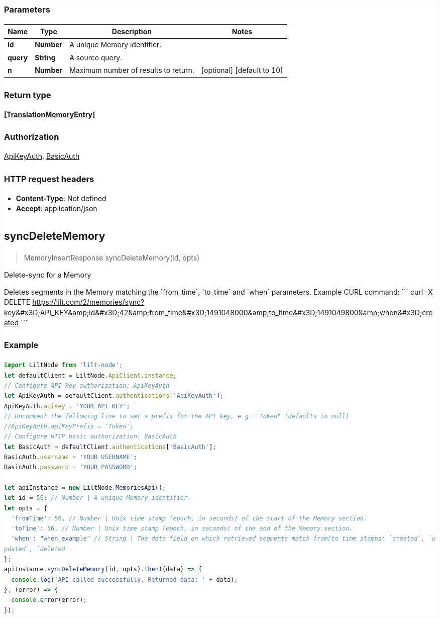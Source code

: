 ### Parameters


Name | Type | Description  | Notes
------------- | ------------- | ------------- | -------------
 **id** | **Number**| A unique Memory identifier. | 
 **query** | **String**| A source query. | 
 **n** | **Number**| Maximum number of results to return. | [optional] [default to 10]

### Return type

[**[TranslationMemoryEntry]**](TranslationMemoryEntry.md)

### Authorization

[ApiKeyAuth](../README.md#ApiKeyAuth), [BasicAuth](../README.md#BasicAuth)

### HTTP request headers

- **Content-Type**: Not defined
- **Accept**: application/json


## syncDeleteMemory

> MemoryInsertResponse syncDeleteMemory(id, opts)

Delete-sync for a Memory

Deletes segments in the Memory matching the &#x60;from_time&#x60;, &#x60;to_time&#x60; and &#x60;when&#x60; parameters.  Example CURL command: &#x60;&#x60;&#x60;   curl -X DELETE https://lilt.com/2/memories/sync?key&#x3D;API_KEY&amp;id&#x3D;42&amp;from_time&#x3D;1491048000&amp;to_time&#x3D;1491049800&amp;when&#x3D;created &#x60;&#x60;&#x60;  

### Example

```javascript
import LiltNode from 'lilt-node';
let defaultClient = LiltNode.ApiClient.instance;
// Configure API key authorization: ApiKeyAuth
let ApiKeyAuth = defaultClient.authentications['ApiKeyAuth'];
ApiKeyAuth.apiKey = 'YOUR API KEY';
// Uncomment the following line to set a prefix for the API key, e.g. "Token" (defaults to null)
//ApiKeyAuth.apiKeyPrefix = 'Token';
// Configure HTTP basic authorization: BasicAuth
let BasicAuth = defaultClient.authentications['BasicAuth'];
BasicAuth.username = 'YOUR USERNAME';
BasicAuth.password = 'YOUR PASSWORD';

let apiInstance = new LiltNode.MemoriesApi();
let id = 56; // Number | A unique Memory identifier.
let opts = {
  'fromTime': 56, // Number | Unix time stamp (epoch, in seconds) of the start of the Memory section.
  'toTime': 56, // Number | Unix time stamp (epoch, in seconds) of the end of the Memory section.
  'when': "when_example" // String | The date field on which retrieved segments match from/to time stamps: `created`, `updated`, `deleted`.
};
apiInstance.syncDeleteMemory(id, opts).then((data) => {
  console.log('API called successfully. Returned data: ' + data);
}, (error) => {
  console.error(error);
});

```
